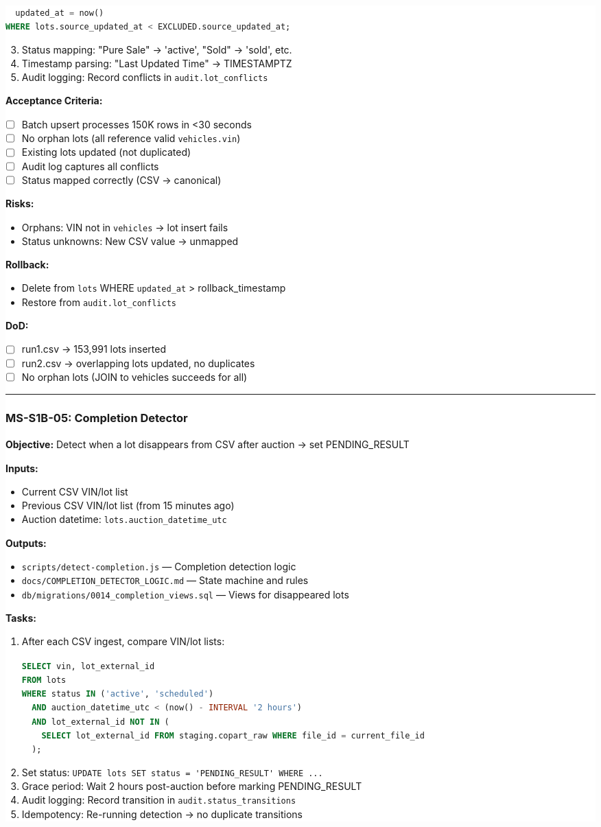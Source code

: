    ```sql
     updated_at = now()
   WHERE lots.source_updated_at < EXCLUDED.source_updated_at;
   ```
3. Status mapping: "Pure Sale" → 'active', "Sold" → 'sold', etc.
4. Timestamp parsing: "Last Updated Time" → TIMESTAMPTZ
5. Audit logging: Record conflicts in `audit.lot_conflicts`

**Acceptance Criteria:**
- [ ] Batch upsert processes 150K rows in <30 seconds
- [ ] No orphan lots (all reference valid `vehicles.vin`)
- [ ] Existing lots updated (not duplicated)
- [ ] Audit log captures all conflicts
- [ ] Status mapped correctly (CSV → canonical)

**Risks:**
- Orphans: VIN not in `vehicles` → lot insert fails
- Status unknowns: New CSV value → unmapped

**Rollback:**
- Delete from `lots` WHERE `updated_at` > rollback_timestamp
- Restore from `audit.lot_conflicts`

**DoD:**
- [ ] run1.csv → 153,991 lots inserted
- [ ] run2.csv → overlapping lots updated, no duplicates
- [ ] No orphan lots (JOIN to vehicles succeeds for all)

---

### MS-S1B-05: Completion Detector

**Objective:** Detect when a lot disappears from CSV after auction → set PENDING_RESULT

**Inputs:**
- Current CSV VIN/lot list
- Previous CSV VIN/lot list (from 15 minutes ago)
- Auction datetime: `lots.auction_datetime_utc`

**Outputs:**
- `scripts/detect-completion.js` — Completion detection logic
- `docs/COMPLETION_DETECTOR_LOGIC.md` — State machine and rules
- `db/migrations/0014_completion_views.sql` — Views for disappeared lots

**Tasks:**
1. After each CSV ingest, compare VIN/lot lists:
   ```sql
   SELECT vin, lot_external_id
   FROM lots
   WHERE status IN ('active', 'scheduled')
     AND auction_datetime_utc < (now() - INTERVAL '2 hours')
     AND lot_external_id NOT IN (
       SELECT lot_external_id FROM staging.copart_raw WHERE file_id = current_file_id
     );
   ```
2. Set status: `UPDATE lots SET status = 'PENDING_RESULT' WHERE ...`
3. Grace period: Wait 2 hours post-auction before marking PENDING_RESULT
4. Audit logging: Record transition in `audit.status_transitions`
5. Idempotency: Re-running detection → no duplicate transitions
